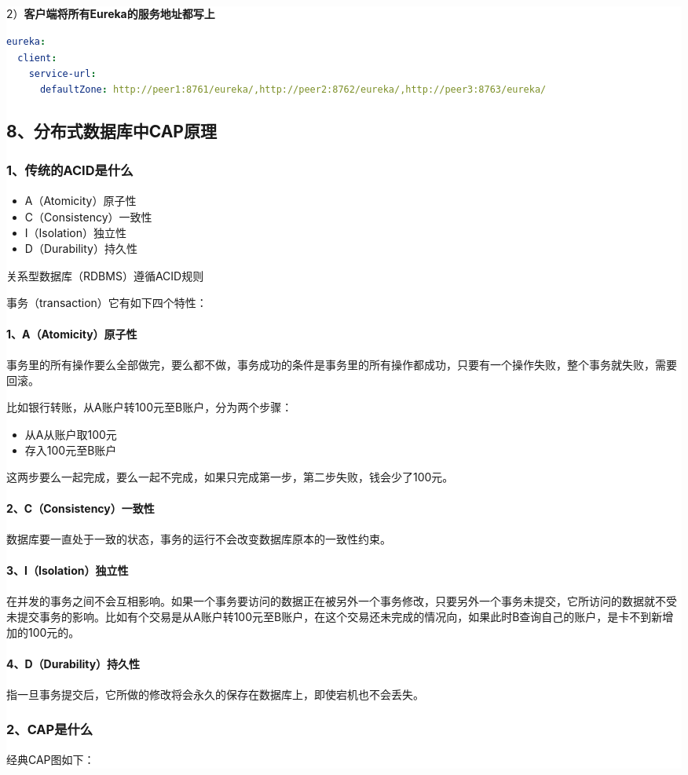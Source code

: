 2）**客户端将所有Eureka的服务地址都写上**

~~~yml
eureka:
  client:
    service-url:
      defaultZone: http://peer1:8761/eureka/,http://peer2:8762/eureka/,http://peer3:8763/eureka/
~~~

## 8、分布式数据库中CAP原理

### 1、传统的ACID是什么

- A（Atomicity）原子性
- C（Consistency）一致性
- I（Isolation）独立性
- D（Durability）持久性

关系型数据库（RDBMS）遵循ACID规则

事务（transaction）它有如下四个特性：

#### 1、A（Atomicity）原子性

事务里的所有操作要么全部做完，要么都不做，事务成功的条件是事务里的所有操作都成功，只要有一个操作失败，整个事务就失败，需要回滚。

比如银行转账，从A账户转100元至B账户，分为两个步骤：

- 从A从账户取100元
- 存入100元至B账户

这两步要么一起完成，要么一起不完成，如果只完成第一步，第二步失败，钱会少了100元。

#### 2、C（Consistency）一致性

数据库要一直处于一致的状态，事务的运行不会改变数据库原本的一致性约束。

#### 3、I（Isolation）独立性

在并发的事务之间不会互相影响。如果一个事务要访问的数据正在被另外一个事务修改，只要另外一个事务未提交，它所访问的数据就不受未提交事务的影响。比如有个交易是从A账户转100元至B账户，在这个交易还未完成的情况向，如果此时B查询自己的账户，是卡不到新增加的100元的。

#### 4、D（Durability）持久性

指一旦事务提交后，它所做的修改将会永久的保存在数据库上，即使宕机也不会丢失。

### 2、CAP是什么

经典CAP图如下：

